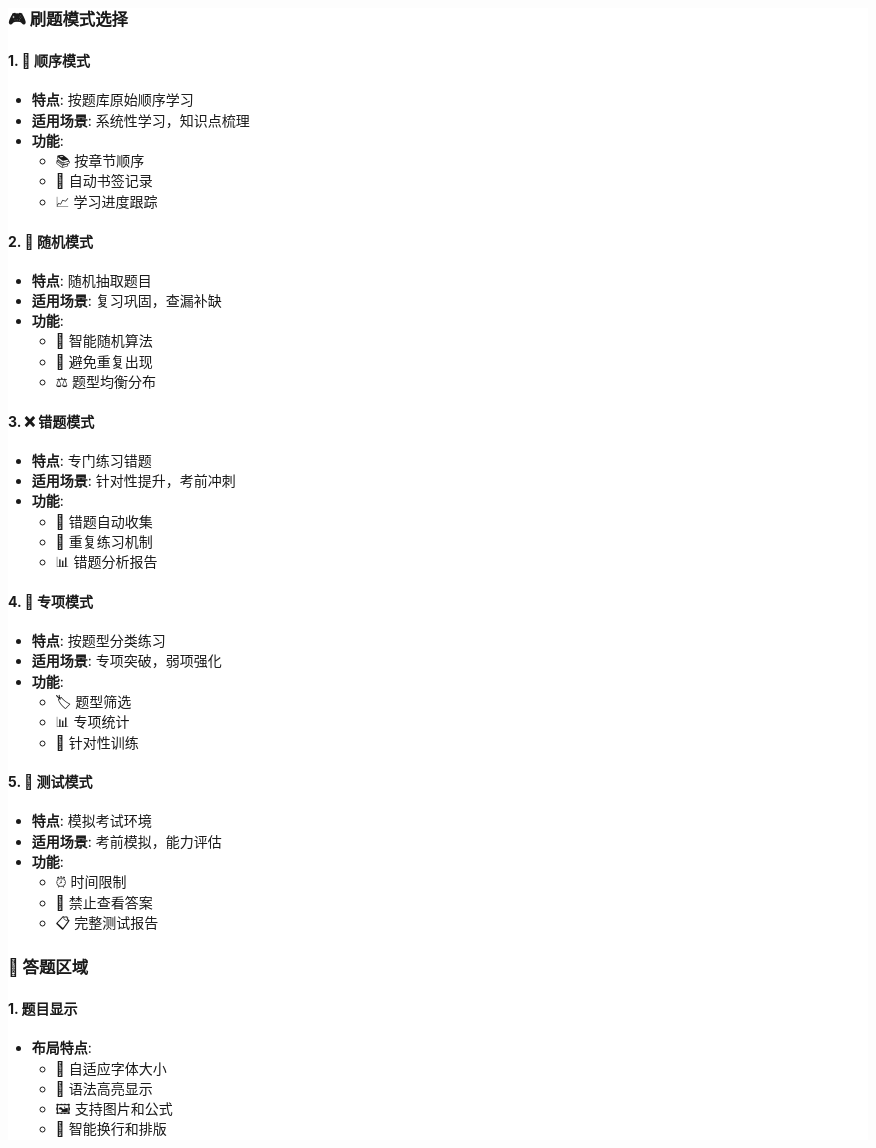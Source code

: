 ### 🎮 刷题模式选择

#### 1. 📖 顺序模式
- **特点**: 按题库原始顺序学习
- **适用场景**: 系统性学习，知识点梳理
- **功能**:
  - 📚 按章节顺序
  - 🔖 自动书签记录
  - 📈 学习进度跟踪

#### 2. 🎲 随机模式
- **特点**: 随机抽取题目
- **适用场景**: 复习巩固，查漏补缺
- **功能**:
  - 🎯 智能随机算法
  - 🔄 避免重复出现
  - ⚖️ 题型均衡分布

#### 3. ❌ 错题模式
- **特点**: 专门练习错题
- **适用场景**: 针对性提升，考前冲刺
- **功能**:
  - 📝 错题自动收集
  - 🔄 重复练习机制
  - 📊 错题分析报告

#### 4. 🎯 专项模式
- **特点**: 按题型分类练习
- **适用场景**: 专项突破，弱项强化
- **功能**:
  - 🏷️ 题型筛选
  - 📊 专项统计
  - 🎯 针对性训练

#### 5. 📝 测试模式
- **特点**: 模拟考试环境
- **适用场景**: 考前模拟，能力评估
- **功能**:
  - ⏰ 时间限制
  - 🚫 禁止查看答案
  - 📋 完整测试报告

### 📝 答题区域

#### 1. 题目显示
- **布局特点**:
  - 📱 自适应字体大小
  - 🎨 语法高亮显示
  - 🖼️ 支持图片和公式
  - 📏 智能换行和排版
